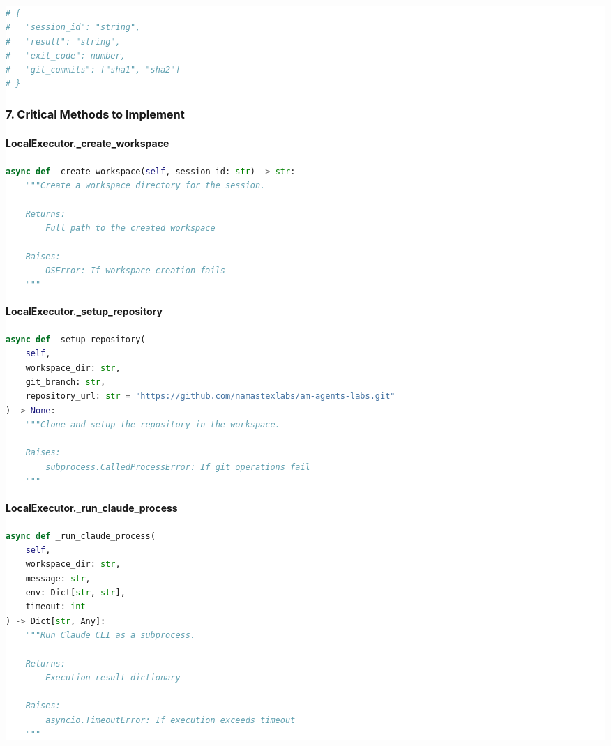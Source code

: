 ```bash
# {
#   "session_id": "string",
#   "result": "string",
#   "exit_code": number,
#   "git_commits": ["sha1", "sha2"]
# }
```

### 7. Critical Methods to Implement

#### LocalExecutor._create_workspace
```python
async def _create_workspace(self, session_id: str) -> str:
    """Create a workspace directory for the session.
    
    Returns:
        Full path to the created workspace
        
    Raises:
        OSError: If workspace creation fails
    """
```

#### LocalExecutor._setup_repository
```python
async def _setup_repository(
    self, 
    workspace_dir: str, 
    git_branch: str,
    repository_url: str = "https://github.com/namastexlabs/am-agents-labs.git"
) -> None:
    """Clone and setup the repository in the workspace.
    
    Raises:
        subprocess.CalledProcessError: If git operations fail
    """
```

#### LocalExecutor._run_claude_process
```python
async def _run_claude_process(
    self,
    workspace_dir: str,
    message: str,
    env: Dict[str, str],
    timeout: int
) -> Dict[str, Any]:
    """Run Claude CLI as a subprocess.
    
    Returns:
        Execution result dictionary
        
    Raises:
        asyncio.TimeoutError: If execution exceeds timeout
    """
```
